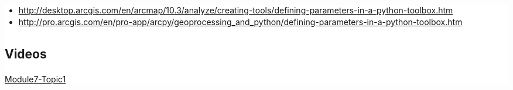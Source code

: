 - http://desktop.arcgis.com/en/arcmap/10.3/analyze/creating-tools/defining-parameters-in-a-python-toolbox.htm
- http://pro.arcgis.com/en/pro-app/arcpy/geoprocessing_and_python/defining-parameters-in-a-python-toolbox.htm

## Videos
[Module7-Topic1](https://youtu.be/AJ1byLdejT8)